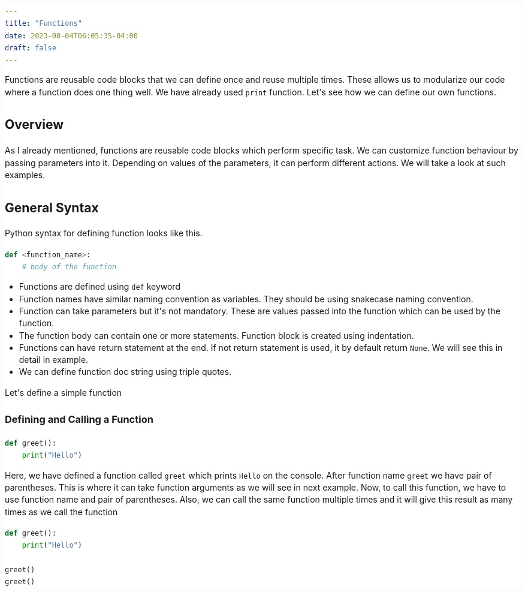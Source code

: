 ```yaml
---
title: "Functions"
date: 2023-08-04T06:05:35-04:00
draft: false
---
```


Functions are reusable code blocks that we can define once and reuse multiple times. These allows us to modularize our code where a function does one thing well. We have already used `print` function. Let's see how we can define our own functions.


## Overview

As I already mentioned, functions are reusable code  blocks which perform specific task. We can customize function behaviour by passing parameters into it. Depending on values of the parameters, it can perform different actions. We will take a look at such examples.

## General Syntax

Python syntax for defining function looks like this.

```python
def <function_name>:
    # body of the function
```

- Functions are defined using `def` keyword
- Function names have similar naming convention as variables. They should be using snakecase naming convention.
- Function can take parameters but it's not mandatory. These are values passed into the function which can be used by the function.
- The function body can contain one or more statements. Function block is created using indentation.
- Functions can have return statement at the end. If not return statement is used, it by default return `None`. We will see this in detail in example.
- We can define function doc string using triple quotes.

Let's define a simple function

### Defining and Calling a Function

```python
def greet():
    print("Hello")
```

Here, we have defined a function called `greet` which prints `Hello` on the console. After function name `greet` we have pair of parentheses. This is where it can take function arguments as we will see in next example. Now, to call this function, we have to use function name and pair of parentheses. Also, we can call the same function multiple times and it will give this result as many times as we call the function

```python
def greet():
    print("Hello")

greet()
greet()
```
